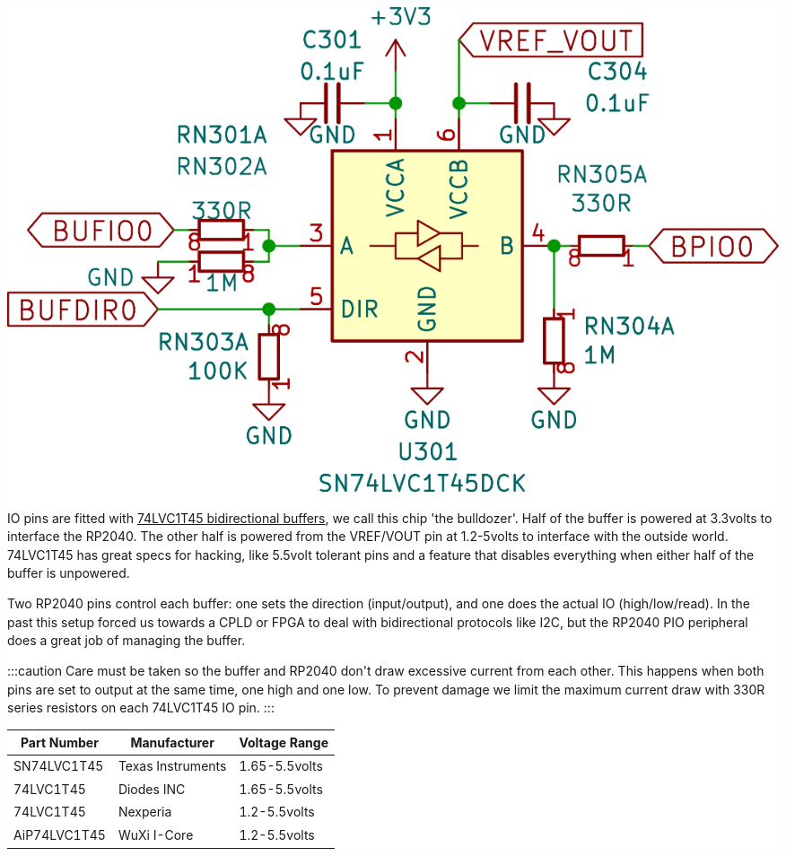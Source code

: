[![](./img/bp5rev10/buffer-detail.png)](./img/bp5rev10/buspirate-5-rev10-schematic.pdf)

IO pins are fitted with [74LVC1T45 bidirectional buffers](/components/chips#74lvc1t45-bi-directional-buffer-sc70-6sot363), we call this chip 'the bulldozer'. Half of the buffer is powered at 3.3volts to interface the RP2040. The other half is powered from the VREF/VOUT pin at 1.2-5volts to interface with the outside world. 74LVC1T45 has great specs for hacking, like 5.5volt tolerant pins and a feature that disables everything when either half of the buffer is unpowered.

Two RP2040 pins control each buffer: one sets the direction (input/output), and one does the actual IO (high/low/read). In the past this setup forced us towards a CPLD or FPGA to deal with bidirectional protocols like I2C, but the RP2040 PIO peripheral does a great job of managing the buffer.

:::caution
Care must be taken so the buffer and RP2040 don't draw excessive current from each other. This happens when both pins are set to output at the same time, one high and one low. To prevent damage we limit the maximum current draw with 330R series resistors on each 74LVC1T45 IO pin.
:::

|Part Number|Manufacturer|Voltage Range|
|-|-|-|
|SN74LVC1T45|Texas Instruments|1.65-5.5volts|
|74LVC1T45|Diodes INC|1.65-5.5volts|
|74LVC1T45|Nexperia|1.2-5.5volts|
|AiP74LVC1T45|WuXi I-Core|1.2-5.5volts|
